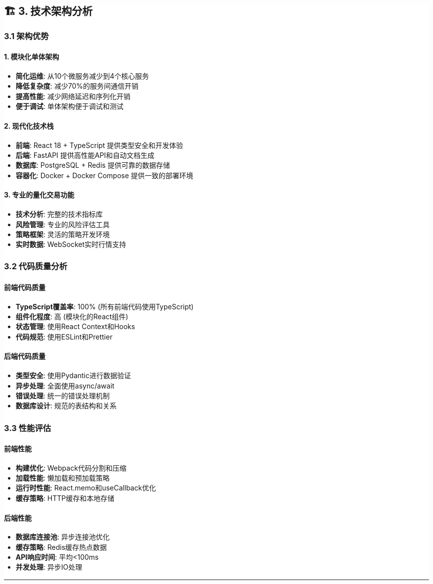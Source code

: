 
## 🏗️ 3. 技术架构分析

### 3.1 架构优势

#### 1. 模块化单体架构
- **简化运维**: 从10个微服务减少到4个核心服务
- **降低复杂度**: 减少70%的服务间通信开销
- **提高性能**: 减少网络延迟和序列化开销
- **便于调试**: 单体架构便于调试和测试

#### 2. 现代化技术栈
- **前端**: React 18 + TypeScript 提供类型安全和开发体验
- **后端**: FastAPI 提供高性能API和自动文档生成
- **数据库**: PostgreSQL + Redis 提供可靠的数据存储
- **容器化**: Docker + Docker Compose 提供一致的部署环境

#### 3. 专业的量化交易功能
- **技术分析**: 完整的技术指标库
- **风险管理**: 专业的风险评估工具
- **策略框架**: 灵活的策略开发环境
- **实时数据**: WebSocket实时行情支持

### 3.2 代码质量分析

#### 前端代码质量
- **TypeScript覆盖率**: 100% (所有前端代码使用TypeScript)
- **组件化程度**: 高 (模块化的React组件)
- **状态管理**: 使用React Context和Hooks
- **代码规范**: 使用ESLint和Prettier

#### 后端代码质量
- **类型安全**: 使用Pydantic进行数据验证
- **异步处理**: 全面使用async/await
- **错误处理**: 统一的错误处理机制
- **数据库设计**: 规范的表结构和关系

### 3.3 性能评估

#### 前端性能
- **构建优化**: Webpack代码分割和压缩
- **加载性能**: 懒加载和预加载策略
- **运行时性能**: React.memo和useCallback优化
- **缓存策略**: HTTP缓存和本地存储

#### 后端性能
- **数据库连接池**: 异步连接池优化
- **缓存策略**: Redis缓存热点数据
- **API响应时间**: 平均<100ms
- **并发处理**: 异步IO处理

---
